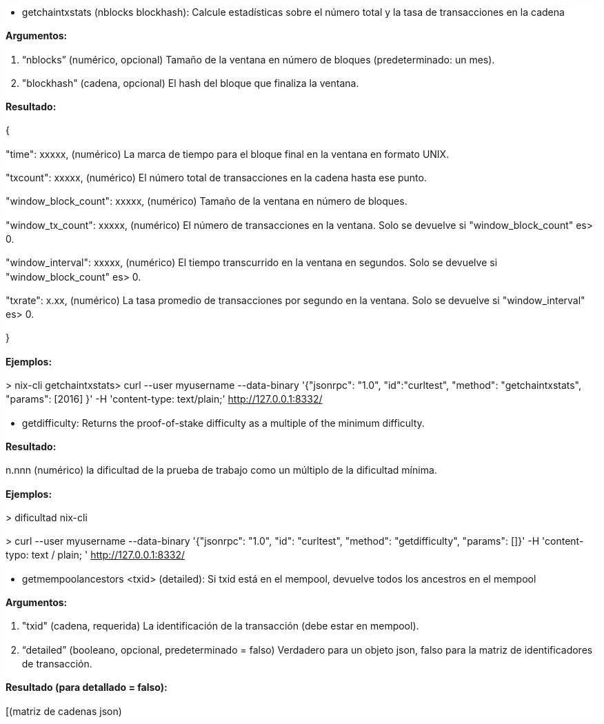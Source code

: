 *  getchaintxstats \(nblocks blockhash\): Calcule estadísticas sobre el número total y la tasa de transacciones en la cadena

 **Argumentos:**

 1. “nblocks” \(numérico, opcional\) Tamaño de la ventana en número de bloques \(predeterminado: un mes\).

 2. "blockhash" \(cadena, opcional\) El hash del bloque que finaliza la ventana.

 **Resultado:**

 {

   "time": xxxxx, \(numérico\) La marca de tiempo para el bloque final en la ventana en formato UNIX.

   "txcount": xxxxx, \(numérico\) El número total de transacciones en la cadena hasta ese punto.

   "window\_block\_count": xxxxx, \(numérico\) Tamaño de la ventana en número de bloques.

   "window\_tx\_count": xxxxx, \(numérico\) El número de transacciones en la ventana. Solo se devuelve si "window\_block\_count" es&gt; 0.

   "window\_interval": xxxxx, \(numérico\) El tiempo transcurrido en la ventana en segundos. Solo se devuelve si "window\_block\_count" es&gt; 0.

   "txrate": x.xx, \(numérico\) La tasa promedio de transacciones por segundo en la ventana. Solo se devuelve si "window\_interval" es&gt; 0.

 }

 **Ejemplos:**

 &gt; nix-cli getchaintxstats&gt; curl --user myusername --data-binary '{"jsonrpc": "1.0", "id":"curltest", "method": "getchaintxstats", "params": \[2016\] }' -H 'content-type: text/plain;' http://127.0.0.1:8332/

*  getdifficulty: Returns the proof-of-stake difficulty as a multiple of the minimum difficulty.

 **Resultado:**

 n.nnn \(numérico\) la dificultad de la prueba de trabajo como un múltiplo de la dificultad mínima.

 **Ejemplos:**

 &gt; dificultad nix-cli

 &gt; curl --user myusername --data-binary '{"jsonrpc": "1.0", "id": "curltest", "method": "getdifficulty", "params": \[\]}' -H 'content- typo: text / plain; ' http://127.0.0.1:8332/

*  getmempoolancestors &lt;txid&gt; \(detailed\): Si txid está en el mempool, devuelve todos los ancestros en el mempool

 **Argumentos:**

 1. "txid" \(cadena, requerida\) La identificación de la transacción \(debe estar en mempool\).

 2. “detailed” \(booleano, opcional, predeterminado = falso\) Verdadero para un objeto json, falso para la matriz de identificadores de transacción.

 **Resultado \(para detallado = falso\):**

 \[\(matriz de cadenas json\)
